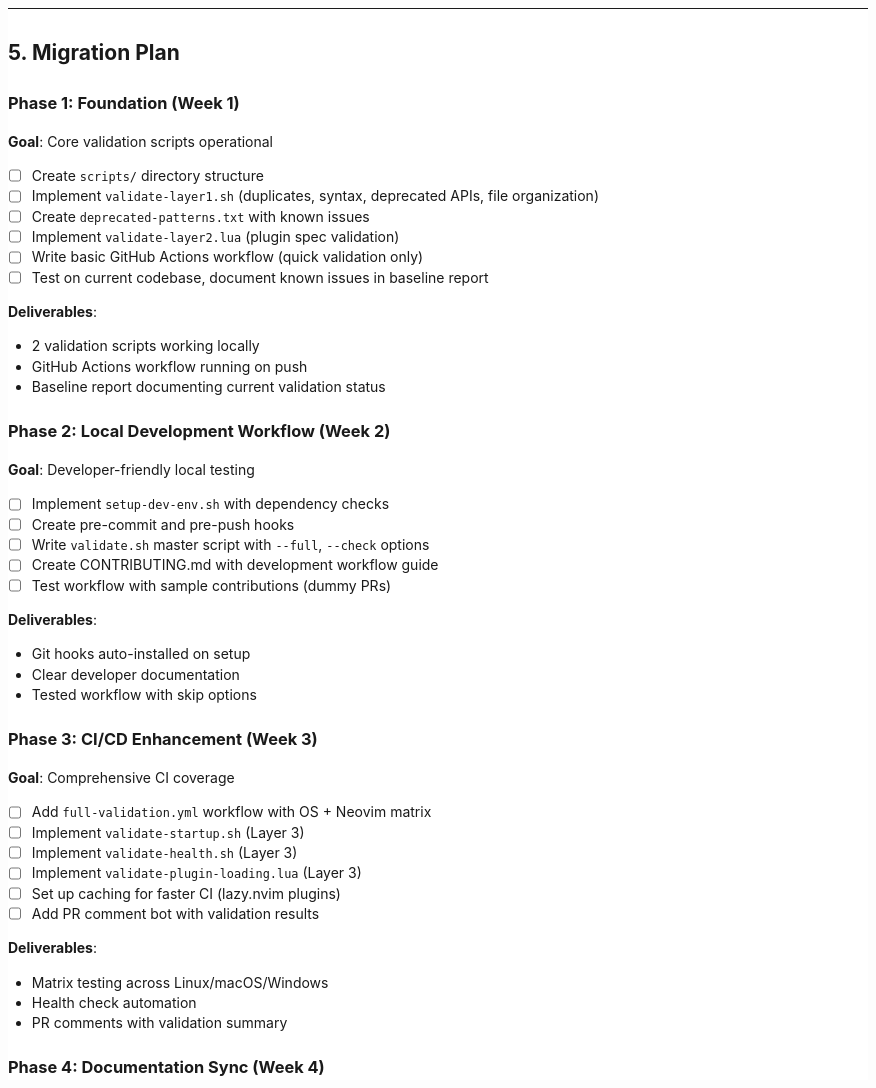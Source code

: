 ______________________________________________________________________

## 5. Migration Plan

### Phase 1: Foundation (Week 1)

**Goal**: Core validation scripts operational

- [ ] Create `scripts/` directory structure
- [ ] Implement `validate-layer1.sh` (duplicates, syntax, deprecated APIs, file organization)
- [ ] Create `deprecated-patterns.txt` with known issues
- [ ] Implement `validate-layer2.lua` (plugin spec validation)
- [ ] Write basic GitHub Actions workflow (quick validation only)
- [ ] Test on current codebase, document known issues in baseline report

**Deliverables**:

- 2 validation scripts working locally
- GitHub Actions workflow running on push
- Baseline report documenting current validation status

### Phase 2: Local Development Workflow (Week 2)

**Goal**: Developer-friendly local testing

- [ ] Implement `setup-dev-env.sh` with dependency checks
- [ ] Create pre-commit and pre-push hooks
- [ ] Write `validate.sh` master script with `--full`, `--check` options
- [ ] Create CONTRIBUTING.md with development workflow guide
- [ ] Test workflow with sample contributions (dummy PRs)

**Deliverables**:

- Git hooks auto-installed on setup
- Clear developer documentation
- Tested workflow with skip options

### Phase 3: CI/CD Enhancement (Week 3)

**Goal**: Comprehensive CI coverage

- [ ] Add `full-validation.yml` workflow with OS + Neovim matrix
- [ ] Implement `validate-startup.sh` (Layer 3)
- [ ] Implement `validate-health.sh` (Layer 3)
- [ ] Implement `validate-plugin-loading.lua` (Layer 3)
- [ ] Set up caching for faster CI (lazy.nvim plugins)
- [ ] Add PR comment bot with validation results

**Deliverables**:

- Matrix testing across Linux/macOS/Windows
- Health check automation
- PR comments with validation summary

### Phase 4: Documentation Sync (Week 4)
